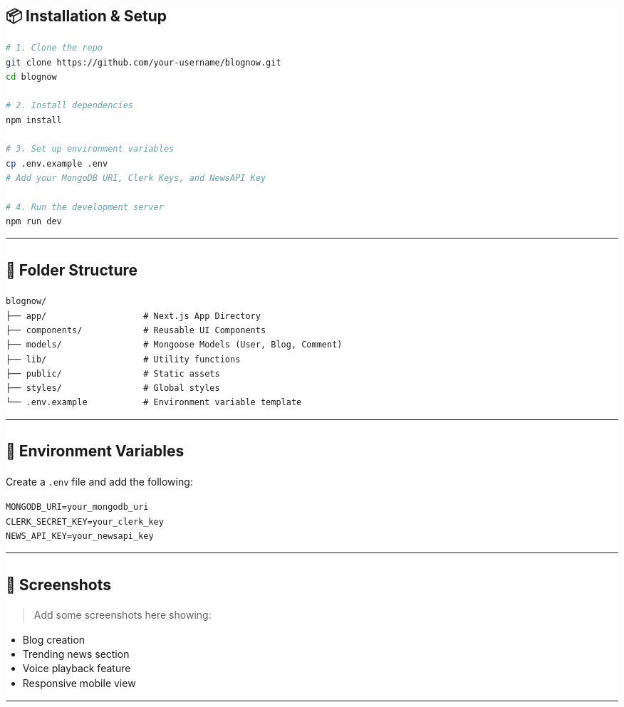 ## 📦 Installation & Setup

```bash
# 1. Clone the repo
git clone https://github.com/your-username/blognow.git
cd blognow

# 2. Install dependencies
npm install

# 3. Set up environment variables
cp .env.example .env
# Add your MongoDB URI, Clerk Keys, and NewsAPI Key

# 4. Run the development server
npm run dev
```

---

## 📂 Folder Structure

```
blognow/
├── app/                   # Next.js App Directory
├── components/            # Reusable UI Components
├── models/                # Mongoose Models (User, Blog, Comment)
├── lib/                   # Utility functions
├── public/                # Static assets
├── styles/                # Global styles
└── .env.example           # Environment variable template
```

---

## 🔐 Environment Variables

Create a `.env` file and add the following:

```env
MONGODB_URI=your_mongodb_uri
CLERK_SECRET_KEY=your_clerk_key
NEWS_API_KEY=your_newsapi_key
```

---

## 📸 Screenshots

> Add some screenshots here showing:

* Blog creation
* Trending news section
* Voice playback feature
* Responsive mobile view

---
